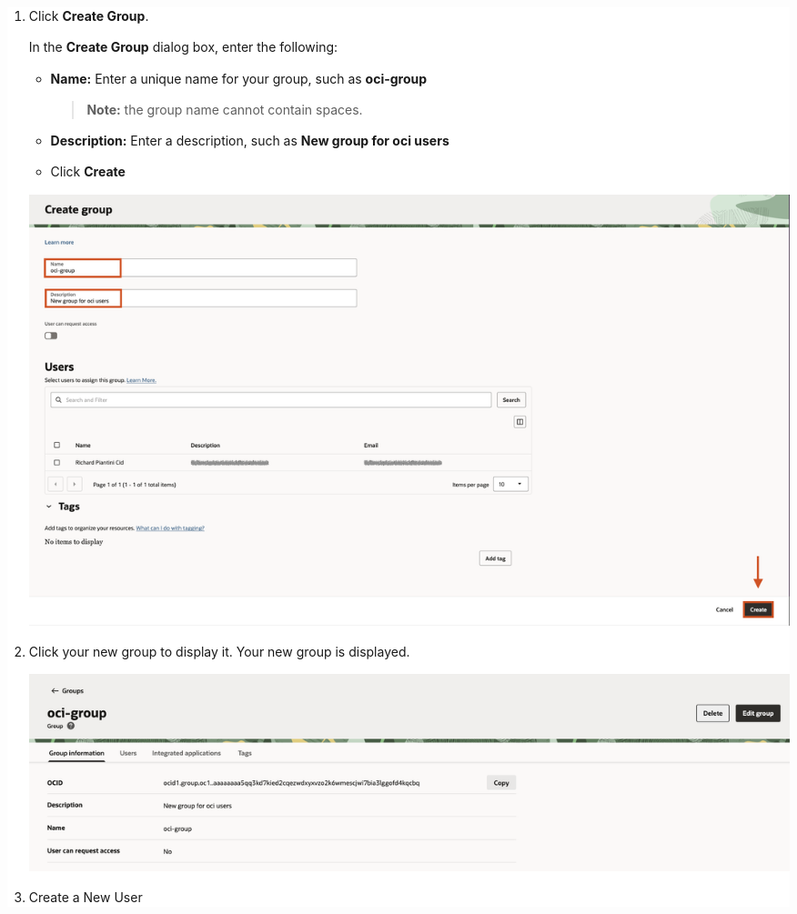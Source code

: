 1. Click **Create Group**.

   In the **Create Group** dialog box, enter the following:

     - **Name:** Enter a unique name for your group, such as **oci-group**
         >**Note:** the group name cannot contain spaces.

     - **Description:** Enter a description, such as **New group for oci users**
     - Click **Create**

   ![Create Group](images/id-domains-create-group.png)

1. Click your new group to display it. Your new group is displayed.

   ![New group is shown](images/id-domains-group-detail.png)

1. Create a New User
